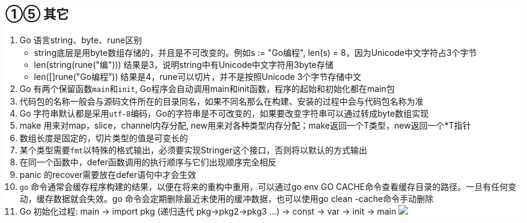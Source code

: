 ## ①⑤ 其它
1. Go 语言string、byte、rune区别
    + string底层是用byte数组存储的，并且是不可改变的。例如s := "Go编程", len(s) = 8，因为Unicode中文字符占3个字节
    + len(string(rune("编"))) 结果是3，说明string中有Unicode中文字符用3byte存储
    + len([]rune("Go编程”)) 结果是4，rune可以切片，并不是按照Unicode 3个字节存储中文
2. Go 有两个保留函数`main`和`init`, Go程序会自动调用main和init函数，程序的起始和初始化都在main包
3. 代码包的名称一般会与源码文件所在的目录同名，如果不同名那么在构建、安装的过程中会与代码包名称为准
4. Go 字符串默认都是采用`utf-8`编码，Go的字符串是不可改变的，如果要改变字符串可以通过转成byte数组实现
5. make 用来对map，slice，channel内存分配, new用来对各种类型内存分配；make返回一个T类型，new返回一个*T指针
6. 数组长度是固定的，切片类型的值是可变长的
7. 某个类型需要`fmt`以特殊的格式输出，必须要实现Stringer这个接口，否则将以默认的方式输出
8. 在同一个函数中，defer函数调用的执行顺序与它们出现顺序完全相反
9. panic 的recover需要放在defer语句中才会生效
10. `go` 命令通常会缓存程序构建的结果，以便在将来的重构中重用，可以通过go env GO CACHE命令查看缓存目录的路径。一旦有任何变动，缓存数据就会失效。go 命令会定期删除最近未使用的缓冲数据，也可以使用go clean -cache命令手动删除
11. Go 初始化过程: main -> import pkg (递归迭代 pkg->pkg2->pkg3 ...) -> const -> var -> init -> main
   ![](https://github.com/chenguolin/chenguolin.github.io/blob/master/data/image/go-init-pipeline.png?raw=true)


